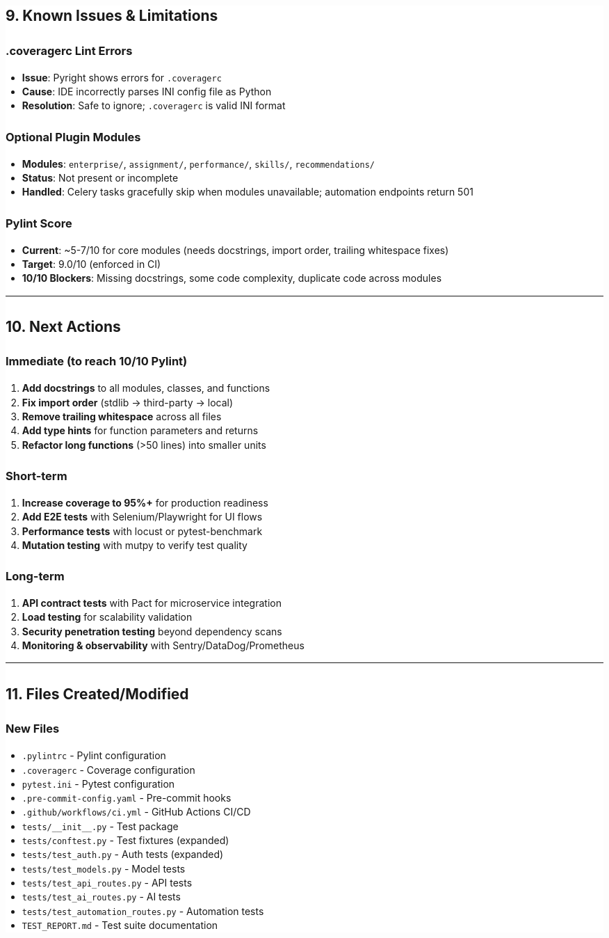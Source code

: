 
## 9. Known Issues & Limitations

### .coveragerc Lint Errors
- **Issue**: Pyright shows errors for `.coveragerc`
- **Cause**: IDE incorrectly parses INI config file as Python
- **Resolution**: Safe to ignore; `.coveragerc` is valid INI format

### Optional Plugin Modules
- **Modules**: `enterprise/`, `assignment/`, `performance/`, `skills/`, `recommendations/`
- **Status**: Not present or incomplete
- **Handled**: Celery tasks gracefully skip when modules unavailable; automation endpoints return 501

### Pylint Score
- **Current**: ~5-7/10 for core modules (needs docstrings, import order, trailing whitespace fixes)
- **Target**: 9.0/10 (enforced in CI)
- **10/10 Blockers**: Missing docstrings, some code complexity, duplicate code across modules

---

## 10. Next Actions

### Immediate (to reach 10/10 Pylint)
1. **Add docstrings** to all modules, classes, and functions
2. **Fix import order** (stdlib → third-party → local)
3. **Remove trailing whitespace** across all files
4. **Add type hints** for function parameters and returns
5. **Refactor long functions** (>50 lines) into smaller units

### Short-term
1. **Increase coverage to 95%+** for production readiness
2. **Add E2E tests** with Selenium/Playwright for UI flows
3. **Performance tests** with locust or pytest-benchmark
4. **Mutation testing** with mutpy to verify test quality

### Long-term
1. **API contract tests** with Pact for microservice integration
2. **Load testing** for scalability validation
3. **Security penetration testing** beyond dependency scans
4. **Monitoring & observability** with Sentry/DataDog/Prometheus

---

## 11. Files Created/Modified

### New Files
- `.pylintrc` - Pylint configuration
- `.coveragerc` - Coverage configuration
- `pytest.ini` - Pytest configuration
- `.pre-commit-config.yaml` - Pre-commit hooks
- `.github/workflows/ci.yml` - GitHub Actions CI/CD
- `tests/__init__.py` - Test package
- `tests/conftest.py` - Test fixtures (expanded)
- `tests/test_auth.py` - Auth tests (expanded)
- `tests/test_models.py` - Model tests
- `tests/test_api_routes.py` - API tests
- `tests/test_ai_routes.py` - AI tests
- `tests/test_automation_routes.py` - Automation tests
- `TEST_REPORT.md` - Test suite documentation